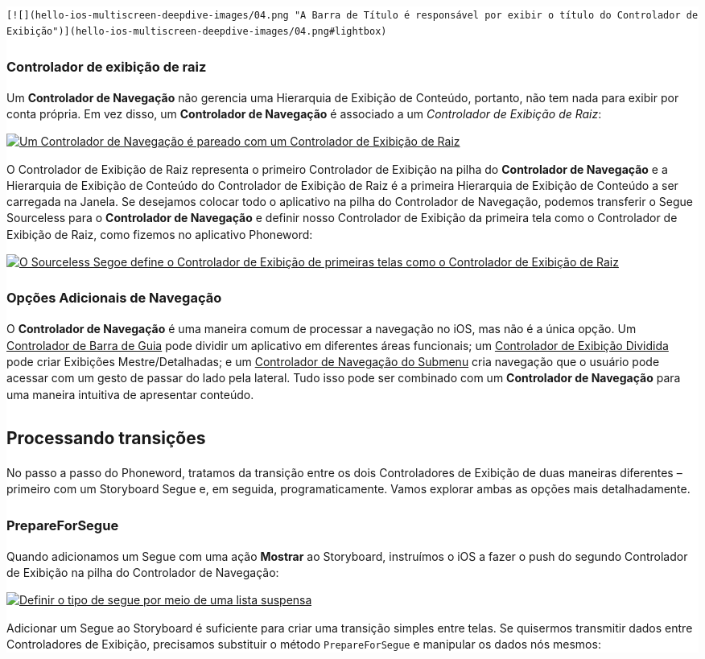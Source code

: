     [![](hello-ios-multiscreen-deepdive-images/04.png "A Barra de Título é responsável por exibir o título do Controlador de Exibição")](hello-ios-multiscreen-deepdive-images/04.png#lightbox)




### <a name="root-view-controller"></a>Controlador de exibição de raiz

Um **Controlador de Navegação** não gerencia uma Hierarquia de Exibição de Conteúdo, portanto, não tem nada para exibir por conta própria.
Em vez disso, um **Controlador de Navegação** é associado a um *Controlador de Exibição de Raiz*:

 [![](hello-ios-multiscreen-deepdive-images/05.png "Um Controlador de Navegação é pareado com um Controlador de Exibição de Raiz")](hello-ios-multiscreen-deepdive-images/05.png#lightbox)

O Controlador de Exibição de Raiz representa o primeiro Controlador de Exibição na pilha do **Controlador de Navegação** e a Hierarquia de Exibição de Conteúdo do Controlador de Exibição de Raiz é a primeira Hierarquia de Exibição de Conteúdo a ser carregada na Janela. Se desejamos colocar todo o aplicativo na pilha do Controlador de Navegação, podemos transferir o Segue Sourceless para o **Controlador de Navegação** e definir nosso Controlador de Exibição da primeira tela como o Controlador de Exibição de Raiz, como fizemos no aplicativo Phoneword:

 [![](hello-ios-multiscreen-deepdive-images/06.png "O Sourceless Segoe define o Controlador de Exibição de primeiras telas como o Controlador de Exibição de Raiz")](hello-ios-multiscreen-deepdive-images/06.png#lightbox)

### <a name="additional-navigation-options"></a>Opções Adicionais de Navegação

O **Controlador de Navegação** é uma maneira comum de processar a navegação no iOS, mas não é a única opção. Um [Controlador de Barra de Guia](~/ios/user-interface/controls/creating-tabbed-applications.md) pode dividir um aplicativo em diferentes áreas funcionais; um [Controlador de Exibição Dividida](https://developer.xamarin.com/recipes/ios/content_controls/split_view/use_split_view_to_show_two_controllers) pode criar Exibições Mestre/Detalhadas; e um [Controlador de Navegação do Submenu](http://components.xamarin.com/view/flyoutnavigation) cria navegação que o usuário pode acessar com um gesto de passar do lado pela lateral. Tudo isso pode ser combinado com um **Controlador de Navegação** para uma maneira intuitiva de apresentar conteúdo.

## <a name="handling-transitions"></a>Processando transições

No passo a passo do Phoneword, tratamos da transição entre os dois Controladores de Exibição de duas maneiras diferentes – primeiro com um Storyboard Segue e, em seguida, programaticamente. Vamos explorar ambas as opções mais detalhadamente.

### <a name="prepareforsegue"></a>PrepareForSegue

Quando adicionamos um Segue com uma ação **Mostrar** ao Storyboard, instruímos o iOS a fazer o push do segundo Controlador de Exibição na pilha do Controlador de Navegação:

 [![](hello-ios-multiscreen-deepdive-images/09.png "Definir o tipo de segue por meio de uma lista suspensa")](hello-ios-multiscreen-deepdive-images/09.png#lightbox)

Adicionar um Segue ao Storyboard é suficiente para criar uma transição simples entre telas. Se quisermos transmitir dados entre Controladores de Exibição, precisamos substituir o método `PrepareForSegue` e manipular os dados nós mesmos:
